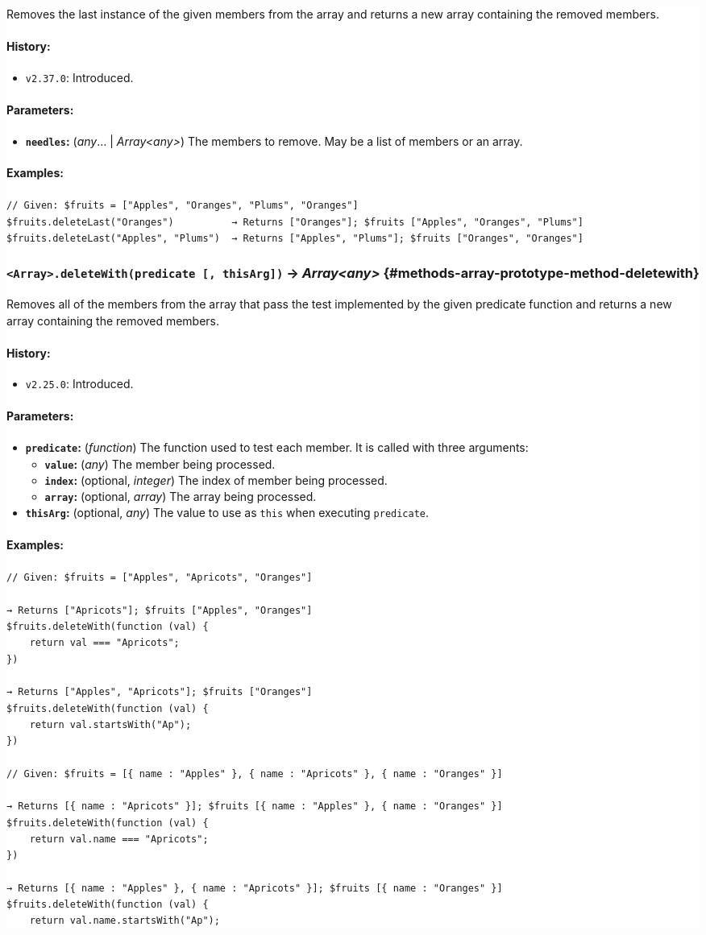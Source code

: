 Removes the last instance of the given members from the array and returns a new array containing the removed members.

#### History:

* `v2.37.0`: Introduced.

#### Parameters:

* **`needles`:** (*any*… | *Array&lt;any&gt;*) The members to remove.  May be a list of members or an array.

#### Examples:

```
// Given: $fruits = ["Apples", "Oranges", "Plums", "Oranges"]
$fruits.deleteLast("Oranges")          → Returns ["Oranges"]; $fruits ["Apples", "Oranges", "Plums"]
$fruits.deleteLast("Apples", "Plums")  → Returns ["Apples", "Plums"]; $fruits ["Oranges", "Oranges"]
```



### `<Array>.deleteWith(predicate [, thisArg])` → *Array&lt;any&gt;* {#methods-array-prototype-method-deletewith}

Removes all of the members from the array that pass the test implemented by the given predicate function and returns a new array containing the removed members.

#### History:

* `v2.25.0`: Introduced.

#### Parameters:

* **`predicate`:** (*function*) The function used to test each member.  It is called with three arguments:
	* **`value`:** (*any*) The member being processed.
	* **`index`:** (optional, *integer*) The index of member being processed.
	* **`array`:** (optional, *array*) The array being processed.
* **`thisArg`:** (optional, *any*) The value to use as `this` when executing `predicate`.

#### Examples:

```
// Given: $fruits = ["Apples", "Apricots", "Oranges"]

→ Returns ["Apricots"]; $fruits ["Apples", "Oranges"]
$fruits.deleteWith(function (val) {
	return val === "Apricots";
})

→ Returns ["Apples", "Apricots"]; $fruits ["Oranges"]
$fruits.deleteWith(function (val) {
	return val.startsWith("Ap");
})

// Given: $fruits = [{ name : "Apples" }, { name : "Apricots" }, { name : "Oranges" }]

→ Returns [{ name : "Apricots" }]; $fruits [{ name : "Apples" }, { name : "Oranges" }]
$fruits.deleteWith(function (val) {
	return val.name === "Apricots";
})

→ Returns [{ name : "Apples" }, { name : "Apricots" }]; $fruits [{ name : "Oranges" }]
$fruits.deleteWith(function (val) {
	return val.name.startsWith("Ap");
```